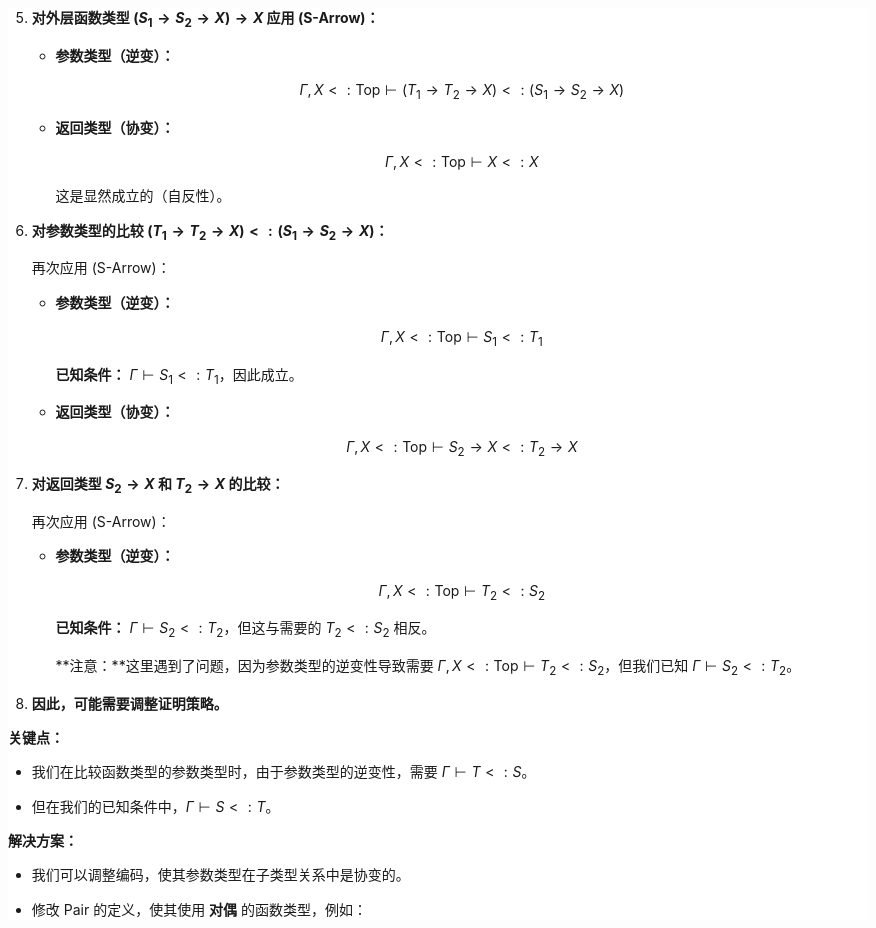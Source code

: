 5. **对外层函数类型 $(S_1 \to S_2 \to X) \to X$ 应用 (S-Arrow)：**

   - **参数类型（逆变）：**

     $$
     \Gamma , X<:\text{Top} \vdash (T_1 \to T_2 \to X) <: (S_1 \to S_2 \to X)
     $$

   - **返回类型（协变）：**

     $$
     \Gamma , X<:\text{Top} \vdash X <: X
     $$

     这是显然成立的（自反性）。

6. **对参数类型的比较 $(T_1 \to T_2 \to X) <: (S_1 \to S_2 \to X)$：**

   再次应用 (S-Arrow)：

   - **参数类型（逆变）：**

     $$
     \Gamma , X<:\text{Top} \vdash S_1 <: T_1
     $$

     **已知条件：** $\Gamma \vdash S_1 <: T_1$，因此成立。

   - **返回类型（协变）：**

     $$
     \Gamma , X<:\text{Top} \vdash S_2 \to X <: T_2 \to X
     $$

7. **对返回类型 $S_2 \to X$ 和 $T_2 \to X$ 的比较：**

   再次应用 (S-Arrow)：

   - **参数类型（逆变）：**

     $$
     \Gamma , X<:\text{Top} \vdash T_2 <: S_2
     $$

     **已知条件：** $\Gamma \vdash S_2 <: T_2$，但这与需要的 $T_2 <: S_2$ 相反。

     **注意：**这里遇到了问题，因为参数类型的逆变性导致需要 $\Gamma , X<:\text{Top} \vdash T_2 <: S_2$，但我们已知 $\Gamma \vdash S_2 <: T_2$。

8. **因此，可能需要调整证明策略。**

**关键点：**

- 我们在比较函数类型的参数类型时，由于参数类型的逆变性，需要 $\Gamma \vdash T <: S$。

- 但在我们的已知条件中，$\Gamma \vdash S <: T$。

**解决方案：**

- 我们可以调整编码，使其参数类型在子类型关系中是协变的。

- 修改 $\text{Pair}$ 的定义，使其使用 **对偶** 的函数类型，例如：
